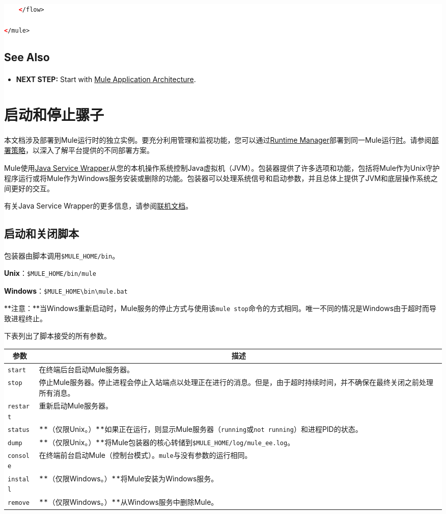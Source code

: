 ```xml
    </flow>

</mule>
```

## See Also

- **NEXT STEP:** Start with [Mule Application Architecture](https://docs.mulesoft.com/mule-runtime/3.9/mule-application-architecture).





# 启动和停止骡子

本文档涉及部署到Mule运行时的独立实例。要充分利用管理和监视功能，您可以通过[Runtime Manager](https://docs.mulesoft.com/runtime-manager/)部署到同一Mule运行[时](https://docs.mulesoft.com/runtime-manager/)。请参阅[部署策略](https://docs.mulesoft.com/runtime-manager/deployment-strategies)，以深入了解平台提供的不同部署方案。

Mule使用[Java Service Wrapper](http://wrapper.tanukisoftware.org/)从您的本机操作系统控制Java虚拟机（JVM）。包装器提供了许多选项和功能，包括将Mule作为Unix守护程序运行或将Mule作为Windows服务安装或删除的功能。包装器可以处理系统信号和启动参数，并且总体上提供了JVM和底层操作系统之间更好的交互。

有关Java Service Wrapper的更多信息，请参阅[联机文档](http://wrapper.tanukisoftware.com/doc/english/introduction.html)。

## 启动和关闭脚本

包装器由脚本调用`$MULE_HOME/bin`。

**Unix**：`$MULE_HOME/bin/mule`

**Windows**：`$MULE_HOME\bin\mule.bat`

**注意：**当Windows重新启动时，Mule服务的停止方式与使用该`mule stop`命令的方式相同。唯一不同的情况是Windows由于超时而导致进程终止。

下表列出了脚本接受的所有参数。

| 参数      | 描述                                                         |
| --------- | ------------------------------------------------------------ |
| `start`   | 在终端后台启动Mule服务器。                                   |
| `stop`    | 停止Mule服务器。停止进程会停止入站端点以处理正在进行的消息。但是，由于超时持续时间，并不确保在最终关闭之前处理所有消息。 |
| `restart` | 重新启动Mule服务器。                                         |
| `status`  | **（仅限Unix。）**如果正在运行，则显示Mule服务器（`running`或`not running`）和进程PID的状态。 |
| `dump`    | **（仅限Unix。）**将Mule包装器的核心转储到`$MULE_HOME/log/mule_ee.log`。 |
| `console` | 在终端前台启动Mule（控制台模式）。`mule`与没有参数的运行相同。 |
| `install` | **（仅限Windows。）**将Mule安装为Windows服务。               |
| `remove`  | **（仅限Windows。）**从Windows服务中删除Mule。               |
